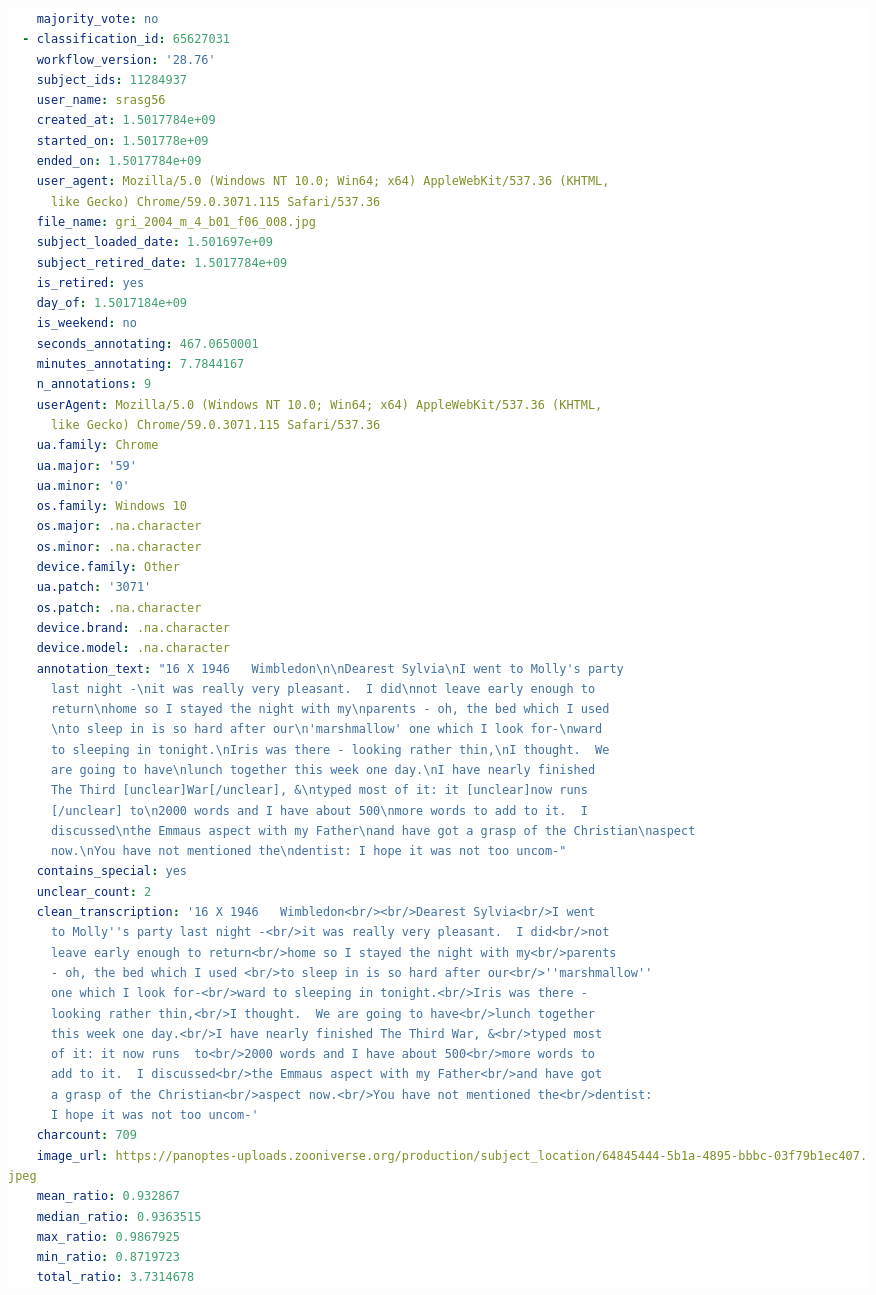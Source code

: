 ```yaml
    majority_vote: no
  - classification_id: 65627031
    workflow_version: '28.76'
    subject_ids: 11284937
    user_name: srasg56
    created_at: 1.5017784e+09
    started_on: 1.501778e+09
    ended_on: 1.5017784e+09
    user_agent: Mozilla/5.0 (Windows NT 10.0; Win64; x64) AppleWebKit/537.36 (KHTML,
      like Gecko) Chrome/59.0.3071.115 Safari/537.36
    file_name: gri_2004_m_4_b01_f06_008.jpg
    subject_loaded_date: 1.501697e+09
    subject_retired_date: 1.5017784e+09
    is_retired: yes
    day_of: 1.5017184e+09
    is_weekend: no
    seconds_annotating: 467.0650001
    minutes_annotating: 7.7844167
    n_annotations: 9
    userAgent: Mozilla/5.0 (Windows NT 10.0; Win64; x64) AppleWebKit/537.36 (KHTML,
      like Gecko) Chrome/59.0.3071.115 Safari/537.36
    ua.family: Chrome
    ua.major: '59'
    ua.minor: '0'
    os.family: Windows 10
    os.major: .na.character
    os.minor: .na.character
    device.family: Other
    ua.patch: '3071'
    os.patch: .na.character
    device.brand: .na.character
    device.model: .na.character
    annotation_text: "16 X 1946   Wimbledon\n\nDearest Sylvia\nI went to Molly's party
      last night -\nit was really very pleasant.  I did\nnot leave early enough to
      return\nhome so I stayed the night with my\nparents - oh, the bed which I used
      \nto sleep in is so hard after our\n'marshmallow' one which I look for-\nward
      to sleeping in tonight.\nIris was there - looking rather thin,\nI thought.  We
      are going to have\nlunch together this week one day.\nI have nearly finished
      The Third [unclear]War[/unclear], &\ntyped most of it: it [unclear]now runs
      [/unclear] to\n2000 words and I have about 500\nmore words to add to it.  I
      discussed\nthe Emmaus aspect with my Father\nand have got a grasp of the Christian\naspect
      now.\nYou have not mentioned the\ndentist: I hope it was not too uncom-"
    contains_special: yes
    unclear_count: 2
    clean_transcription: '16 X 1946   Wimbledon<br/><br/>Dearest Sylvia<br/>I went
      to Molly''s party last night -<br/>it was really very pleasant.  I did<br/>not
      leave early enough to return<br/>home so I stayed the night with my<br/>parents
      - oh, the bed which I used <br/>to sleep in is so hard after our<br/>''marshmallow''
      one which I look for-<br/>ward to sleeping in tonight.<br/>Iris was there -
      looking rather thin,<br/>I thought.  We are going to have<br/>lunch together
      this week one day.<br/>I have nearly finished The Third War, &<br/>typed most
      of it: it now runs  to<br/>2000 words and I have about 500<br/>more words to
      add to it.  I discussed<br/>the Emmaus aspect with my Father<br/>and have got
      a grasp of the Christian<br/>aspect now.<br/>You have not mentioned the<br/>dentist:
      I hope it was not too uncom-'
    charcount: 709
    image_url: https://panoptes-uploads.zooniverse.org/production/subject_location/64845444-5b1a-4895-bbbc-03f79b1ec407.jpeg
    mean_ratio: 0.932867
    median_ratio: 0.9363515
    max_ratio: 0.9867925
    min_ratio: 0.8719723
    total_ratio: 3.7314678
```
